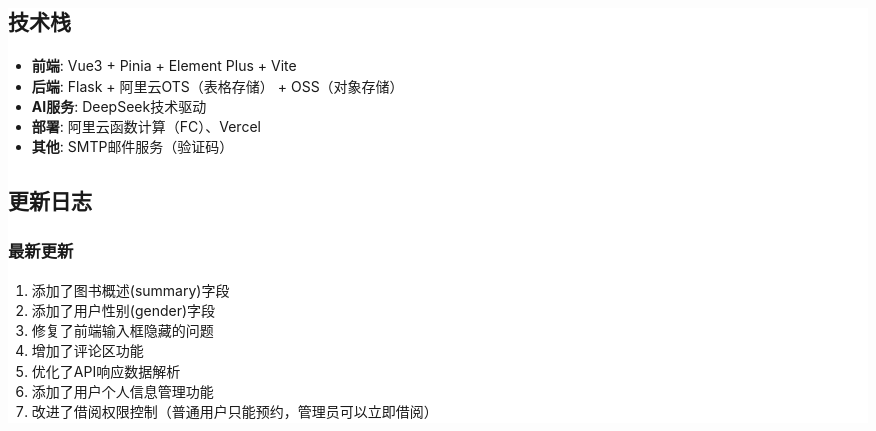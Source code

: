 

## 技术栈

- **前端**: Vue3 + Pinia + Element Plus + Vite
- **后端**: Flask + 阿里云OTS（表格存储） + OSS（对象存储）
- **AI服务**: DeepSeek技术驱动
- **部署**: 阿里云函数计算（FC）、Vercel
- **其他**: SMTP邮件服务（验证码）



## 更新日志

### 最新更新

1. 添加了图书概述(summary)字段
2. 添加了用户性别(gender)字段
3. 修复了前端输入框隐藏的问题
4. 增加了评论区功能
5. 优化了API响应数据解析
6. 添加了用户个人信息管理功能
7. 改进了借阅权限控制（普通用户只能预约，管理员可以立即借阅）